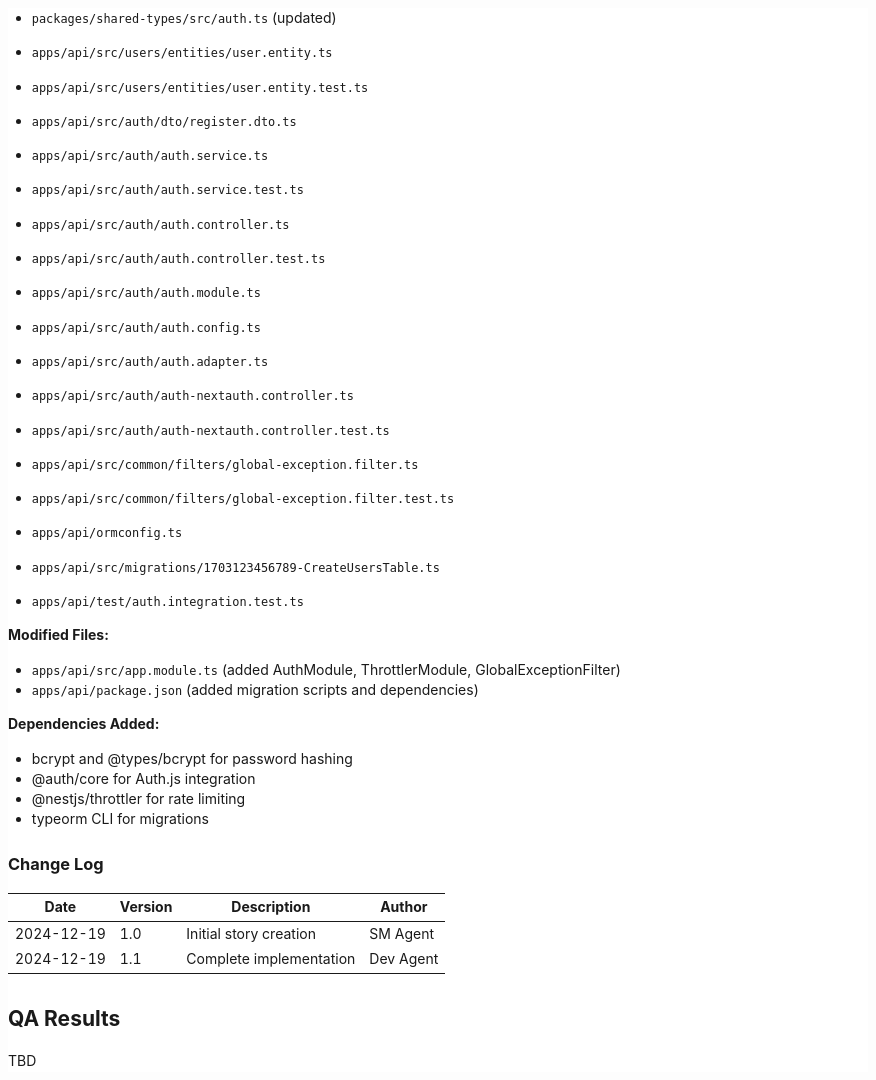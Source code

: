 - `packages/shared-types/src/auth.ts` (updated)
- `apps/api/src/users/entities/user.entity.ts`
- `apps/api/src/users/entities/user.entity.test.ts`
- `apps/api/src/auth/dto/register.dto.ts`
- `apps/api/src/auth/auth.service.ts`
- `apps/api/src/auth/auth.service.test.ts`
- `apps/api/src/auth/auth.controller.ts`
- `apps/api/src/auth/auth.controller.test.ts`
- `apps/api/src/auth/auth.module.ts`
- `apps/api/src/auth/auth.config.ts`
- `apps/api/src/auth/auth.adapter.ts`
- `apps/api/src/auth/auth-nextauth.controller.ts`

- `apps/api/src/auth/auth-nextauth.controller.test.ts`
- `apps/api/src/common/filters/global-exception.filter.ts`
- `apps/api/src/common/filters/global-exception.filter.test.ts`
- `apps/api/ormconfig.ts`

- `apps/api/src/migrations/1703123456789-CreateUsersTable.ts`
- `apps/api/test/auth.integration.test.ts`

**Modified Files:**

- `apps/api/src/app.module.ts` (added AuthModule, ThrottlerModule, GlobalExceptionFilter)
- `apps/api/package.json` (added migration scripts and dependencies)

**Dependencies Added:**

- bcrypt and @types/bcrypt for password hashing
- @auth/core for Auth.js integration
- @nestjs/throttler for rate limiting
- typeorm CLI for migrations

### Change Log

| Date       | Version | Description             | Author    |
| ---------- | ------- | ----------------------- | --------- |
| 2024-12-19 | 1.0     | Initial story creation  | SM Agent  |
| 2024-12-19 | 1.1     | Complete implementation | Dev Agent |

## QA Results

TBD
